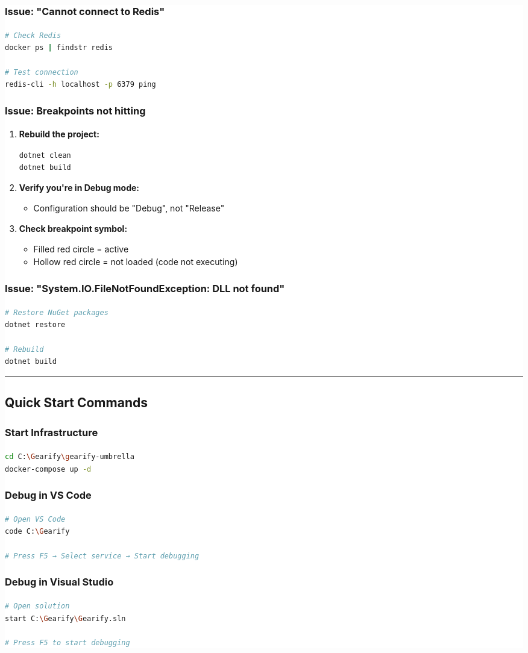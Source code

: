 ### Issue: "Cannot connect to Redis"

```bash
# Check Redis
docker ps | findstr redis

# Test connection
redis-cli -h localhost -p 6379 ping
```

### Issue: Breakpoints not hitting

1. **Rebuild the project:**
   ```bash
   dotnet clean
   dotnet build
   ```

2. **Verify you're in Debug mode:**
   - Configuration should be "Debug", not "Release"

3. **Check breakpoint symbol:**
   - Filled red circle = active
   - Hollow red circle = not loaded (code not executing)

### Issue: "System.IO.FileNotFoundException: DLL not found"

```bash
# Restore NuGet packages
dotnet restore

# Rebuild
dotnet build
```

---

## Quick Start Commands

### Start Infrastructure
```bash
cd C:\Gearify\gearify-umbrella
docker-compose up -d
```

### Debug in VS Code
```bash
# Open VS Code
code C:\Gearify

# Press F5 → Select service → Start debugging
```

### Debug in Visual Studio
```bash
# Open solution
start C:\Gearify\Gearify.sln

# Press F5 to start debugging
```
